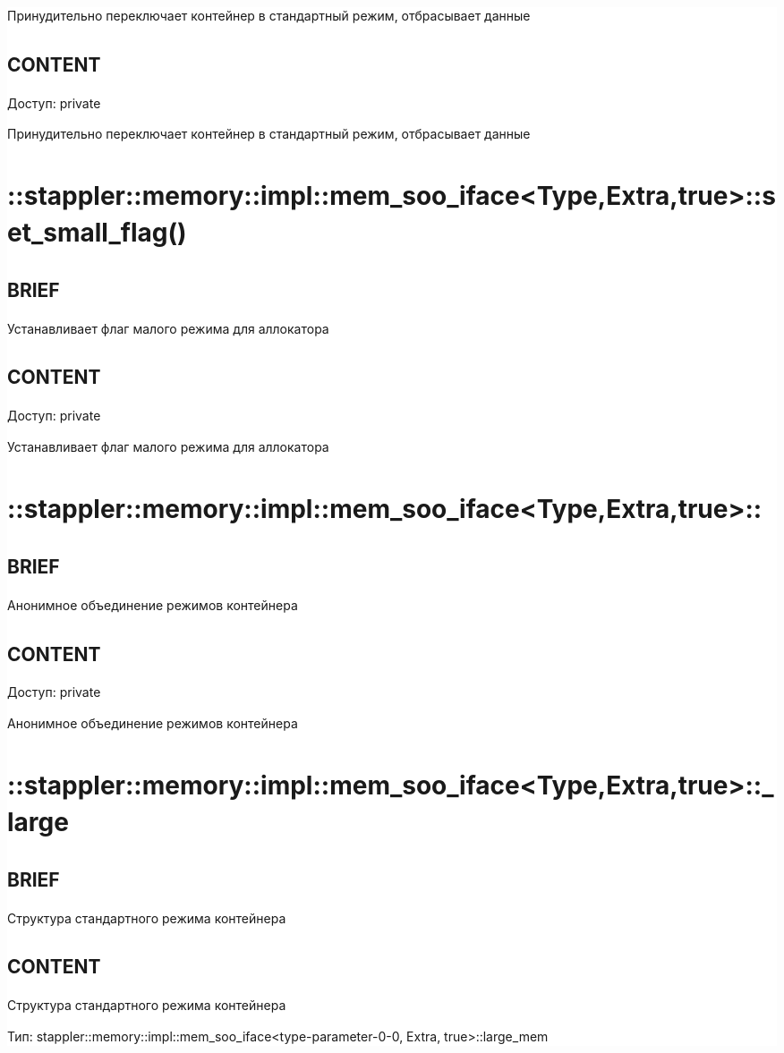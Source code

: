Принудительно переключает контейнер в стандартный режим, отбрасывает данные

## CONTENT

Доступ: private

Принудительно переключает контейнер в стандартный режим, отбрасывает данные


# ::stappler::memory::impl::mem_soo_iface<Type,Extra,true>::set_small_flag()

## BRIEF

Устанавливает флаг малого режима для аллокатора

## CONTENT

Доступ: private

Устанавливает флаг малого режима для аллокатора

# ::stappler::memory::impl::mem_soo_iface<Type,Extra,true>::

## BRIEF

Анонимное объединение режимов контейнера

## CONTENT

Доступ: private

Анонимное объединение режимов контейнера


# ::stappler::memory::impl::mem_soo_iface<Type,Extra,true>::_large

## BRIEF

Структура стандартного режима контейнера

## CONTENT

Структура стандартного режима контейнера

Тип: stappler::memory::impl::mem_soo_iface<type-parameter-0-0, Extra, true>::large_mem
